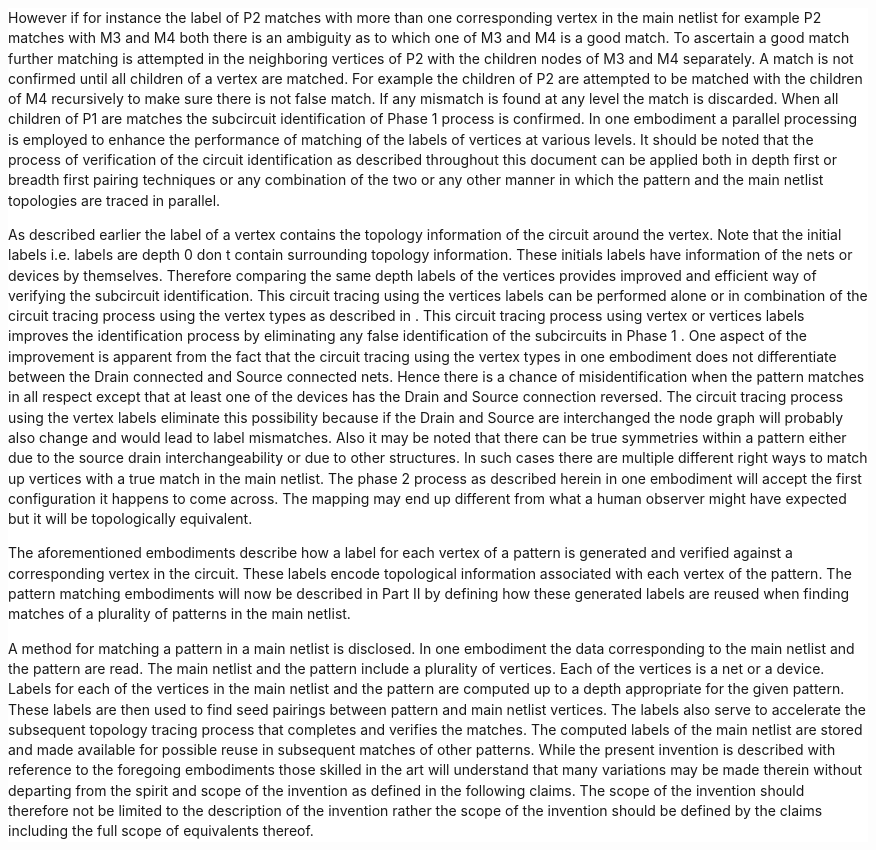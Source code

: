 However if for instance the label of P2 matches with more than one corresponding vertex in the main netlist for example P2 matches with M3 and M4 both there is an ambiguity as to which one of M3 and M4 is a good match. To ascertain a good match further matching is attempted in the neighboring vertices of P2 with the children nodes of M3 and M4 separately. A match is not confirmed until all children of a vertex are matched. For example the children of P2 are attempted to be matched with the children of M4 recursively to make sure there is not false match. If any mismatch is found at any level the match is discarded. When all children of P1 are matches the subcircuit identification of Phase 1 process is confirmed. In one embodiment a parallel processing is employed to enhance the performance of matching of the labels of vertices at various levels. It should be noted that the process of verification of the circuit identification as described throughout this document can be applied both in depth first or breadth first pairing techniques or any combination of the two or any other manner in which the pattern and the main netlist topologies are traced in parallel.

As described earlier the label of a vertex contains the topology information of the circuit around the vertex. Note that the initial labels i.e. labels are depth 0 don t contain surrounding topology information. These initials labels have information of the nets or devices by themselves. Therefore comparing the same depth labels of the vertices provides improved and efficient way of verifying the subcircuit identification. This circuit tracing using the vertices labels can be performed alone or in combination of the circuit tracing process using the vertex types as described in . This circuit tracing process using vertex or vertices labels improves the identification process by eliminating any false identification of the subcircuits in Phase 1 . One aspect of the improvement is apparent from the fact that the circuit tracing using the vertex types in one embodiment does not differentiate between the Drain connected and Source connected nets. Hence there is a chance of misidentification when the pattern matches in all respect except that at least one of the devices has the Drain and Source connection reversed. The circuit tracing process using the vertex labels eliminate this possibility because if the Drain and Source are interchanged the node graph will probably also change and would lead to label mismatches. Also it may be noted that there can be true symmetries within a pattern either due to the source drain interchangeability or due to other structures. In such cases there are multiple different right ways to match up vertices with a true match in the main netlist. The phase 2 process as described herein in one embodiment will accept the first configuration it happens to come across. The mapping may end up different from what a human observer might have expected but it will be topologically equivalent.

The aforementioned embodiments describe how a label for each vertex of a pattern is generated and verified against a corresponding vertex in the circuit. These labels encode topological information associated with each vertex of the pattern. The pattern matching embodiments will now be described in Part II by defining how these generated labels are reused when finding matches of a plurality of patterns in the main netlist.

A method for matching a pattern in a main netlist is disclosed. In one embodiment the data corresponding to the main netlist and the pattern are read. The main netlist and the pattern include a plurality of vertices. Each of the vertices is a net or a device. Labels for each of the vertices in the main netlist and the pattern are computed up to a depth appropriate for the given pattern. These labels are then used to find seed pairings between pattern and main netlist vertices. The labels also serve to accelerate the subsequent topology tracing process that completes and verifies the matches. The computed labels of the main netlist are stored and made available for possible reuse in subsequent matches of other patterns. While the present invention is described with reference to the foregoing embodiments those skilled in the art will understand that many variations may be made therein without departing from the spirit and scope of the invention as defined in the following claims. The scope of the invention should therefore not be limited to the description of the invention rather the scope of the invention should be defined by the claims including the full scope of equivalents thereof.
